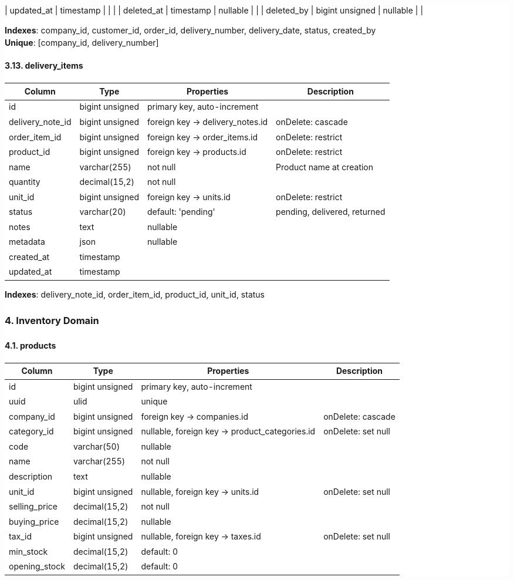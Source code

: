 | updated_at      | timestamp       |                             |                                        |
| deleted_at      | timestamp       | nullable                    |                                        |
| deleted_by      | bigint unsigned | nullable                    |                                        |

**Indexes**: company_id, customer_id, order_id, delivery_number, delivery_date, status, created_by  
**Unique**: [company_id, delivery_number]

#### 3.13. delivery_items

| Column           | Type            | Properties                       | Description                  |
| ---------------- | --------------- | -------------------------------- | ---------------------------- |
| id               | bigint unsigned | primary key, auto-increment      |                              |
| delivery_note_id | bigint unsigned | foreign key -> delivery_notes.id | onDelete: cascade            |
| order_item_id    | bigint unsigned | foreign key -> order_items.id    | onDelete: restrict           |
| product_id       | bigint unsigned | foreign key -> products.id       | onDelete: restrict           |
| name             | varchar(255)    | not null                         | Product name at creation     |
| quantity         | decimal(15,2)   | not null                         |                              |
| unit_id          | bigint unsigned | foreign key -> units.id          | onDelete: restrict           |
| status           | varchar(20)     | default: 'pending'               | pending, delivered, returned |
| notes            | text            | nullable                         |                              |
| metadata         | json            | nullable                         |                              |
| created_at       | timestamp       |                                  |                              |
| updated_at       | timestamp       |                                  |                              |

**Indexes**: delivery_note_id, order_item_id, product_id, unit_id, status

### 4. Inventory Domain

#### 4.1. products

| Column        | Type            | Properties                                     | Description                       |
| ------------- | --------------- | ---------------------------------------------- | --------------------------------- |
| id            | bigint unsigned | primary key, auto-increment                    |                                   |
| uuid          | ulid            | unique                                         |                                   |
| company_id    | bigint unsigned | foreign key -> companies.id                    | onDelete: cascade                 |
| category_id   | bigint unsigned | nullable, foreign key -> product_categories.id | onDelete: set null                |
| code          | varchar(50)     | nullable                                       |                                   |
| name          | varchar(255)    | not null                                       |                                   |
| description   | text            | nullable                                       |                                   |
| unit_id       | bigint unsigned | nullable, foreign key -> units.id              | onDelete: set null                |
| selling_price | decimal(15,2)   | not null                                       |                                   |
| buying_price  | decimal(15,2)   | nullable                                       |                                   |
| tax_id        | bigint unsigned | nullable, foreign key -> taxes.id              | onDelete: set null                |
| min_stock     | decimal(15,2)   | default: 0                                     |                                   |
| opening_stock | decimal(15,2)   | default: 0                                     |                                   |